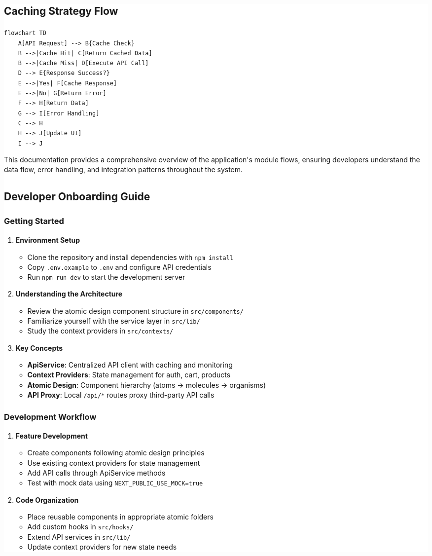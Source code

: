 ## Caching Strategy Flow

```mermaid
flowchart TD
    A[API Request] --> B{Cache Check}
    B -->|Cache Hit| C[Return Cached Data]
    B -->|Cache Miss| D[Execute API Call]
    D --> E{Response Success?}
    E -->|Yes| F[Cache Response]
    E -->|No| G[Return Error]
    F --> H[Return Data]
    G --> I[Error Handling]
    C --> H
    H --> J[Update UI]
    I --> J
```

This documentation provides a comprehensive overview of the application's module flows, ensuring developers understand the data flow, error handling, and integration patterns throughout the system.

## Developer Onboarding Guide

### Getting Started

1. **Environment Setup**

   - Clone the repository and install dependencies with `npm install`
   - Copy `.env.example` to `.env` and configure API credentials
   - Run `npm run dev` to start the development server

2. **Understanding the Architecture**

   - Review the atomic design component structure in `src/components/`
   - Familiarize yourself with the service layer in `src/lib/`
   - Study the context providers in `src/contexts/`

3. **Key Concepts**
   - **ApiService**: Centralized API client with caching and monitoring
   - **Context Providers**: State management for auth, cart, products
   - **Atomic Design**: Component hierarchy (atoms → molecules → organisms)
   - **API Proxy**: Local `/api/*` routes proxy third-party API calls

### Development Workflow

1. **Feature Development**

   - Create components following atomic design principles
   - Use existing context providers for state management
   - Add API calls through ApiService methods
   - Test with mock data using `NEXT_PUBLIC_USE_MOCK=true`

2. **Code Organization**
   - Place reusable components in appropriate atomic folders
   - Add custom hooks in `src/hooks/`
   - Extend API services in `src/lib/`
   - Update context providers for new state needs
